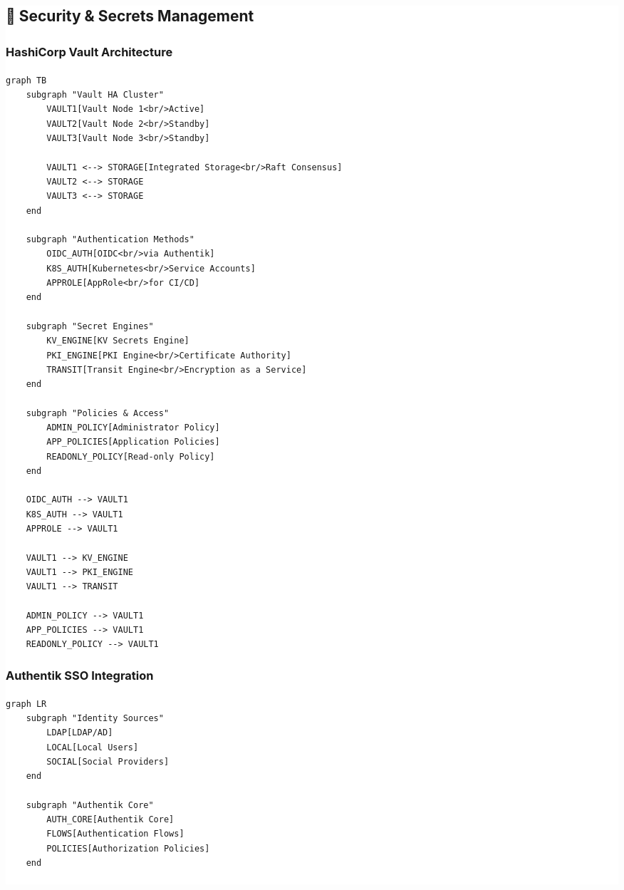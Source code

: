 
## 🔐 Security & Secrets Management

### HashiCorp Vault Architecture

```mermaid
graph TB
    subgraph "Vault HA Cluster"
        VAULT1[Vault Node 1<br/>Active]
        VAULT2[Vault Node 2<br/>Standby]
        VAULT3[Vault Node 3<br/>Standby]
        
        VAULT1 <--> STORAGE[Integrated Storage<br/>Raft Consensus]
        VAULT2 <--> STORAGE
        VAULT3 <--> STORAGE
    end
    
    subgraph "Authentication Methods"
        OIDC_AUTH[OIDC<br/>via Authentik]
        K8S_AUTH[Kubernetes<br/>Service Accounts]
        APPROLE[AppRole<br/>for CI/CD]
    end
    
    subgraph "Secret Engines"
        KV_ENGINE[KV Secrets Engine]
        PKI_ENGINE[PKI Engine<br/>Certificate Authority]
        TRANSIT[Transit Engine<br/>Encryption as a Service]
    end
    
    subgraph "Policies & Access"
        ADMIN_POLICY[Administrator Policy]
        APP_POLICIES[Application Policies]
        READONLY_POLICY[Read-only Policy]
    end
    
    OIDC_AUTH --> VAULT1
    K8S_AUTH --> VAULT1
    APPROLE --> VAULT1
    
    VAULT1 --> KV_ENGINE
    VAULT1 --> PKI_ENGINE
    VAULT1 --> TRANSIT
    
    ADMIN_POLICY --> VAULT1
    APP_POLICIES --> VAULT1
    READONLY_POLICY --> VAULT1
```

### Authentik SSO Integration

```mermaid
graph LR
    subgraph "Identity Sources"
        LDAP[LDAP/AD]
        LOCAL[Local Users]
        SOCIAL[Social Providers]
    end
    
    subgraph "Authentik Core"
        AUTH_CORE[Authentik Core]
        FLOWS[Authentication Flows]
        POLICIES[Authorization Policies]
    end
    
```